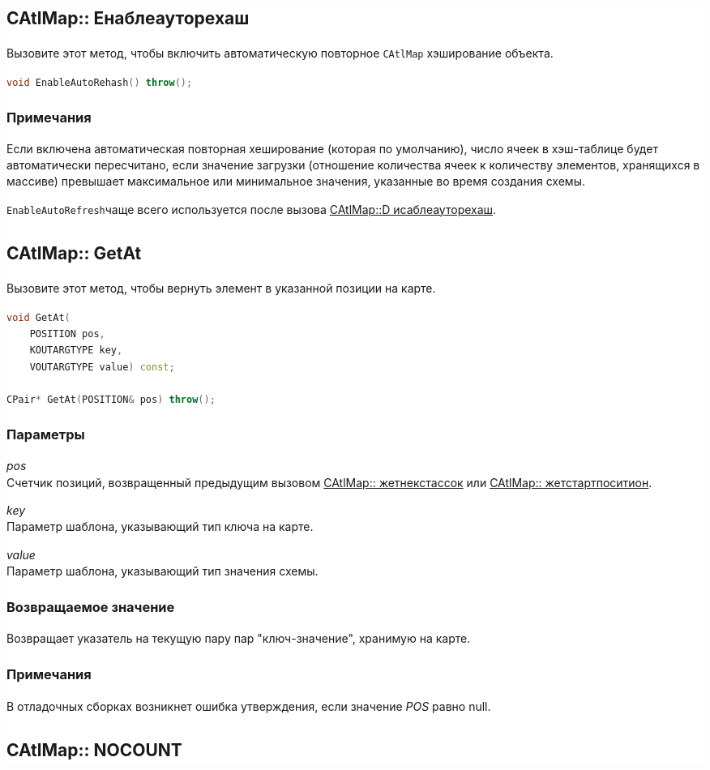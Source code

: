 ## <a name="catlmapenableautorehash"></a><a name="enableautorehash"></a>CAtlMap:: Енаблеауторехаш

Вызовите этот метод, чтобы включить автоматическую повторное `CAtlMap` хэширование объекта.

```cpp
void EnableAutoRehash() throw();
```

### <a name="remarks"></a>Примечания

Если включена автоматическая повторная хеширование (которая по умолчанию), число ячеек в хэш-таблице будет автоматически пересчитано, если значение загрузки (отношение количества ячеек к количеству элементов, хранящихся в массиве) превышает максимальное или минимальное значения, указанные во время создания схемы.

`EnableAutoRefresh`чаще всего используется после вызова [CAtlMap::D исаблеауторехаш](#disableautorehash).

## <a name="catlmapgetat"></a><a name="getat"></a>CAtlMap:: GetAt

Вызовите этот метод, чтобы вернуть элемент в указанной позиции на карте.

```cpp
void GetAt(
    POSITION pos,
    KOUTARGTYPE key,
    VOUTARGTYPE value) const;

CPair* GetAt(POSITION& pos) throw();
```

### <a name="parameters"></a>Параметры

*pos*<br/>
Счетчик позиций, возвращенный предыдущим вызовом [CAtlMap:: жетнекстассок](#getnextassoc) или [CAtlMap:: жетстартпоситион](#getstartposition).

*key*<br/>
Параметр шаблона, указывающий тип ключа на карте.

*value*<br/>
Параметр шаблона, указывающий тип значения схемы.

### <a name="return-value"></a>Возвращаемое значение

Возвращает указатель на текущую пару пар "ключ-значение", хранимую на карте.

### <a name="remarks"></a>Примечания

В отладочных сборках возникнет ошибка утверждения, если значение *POS* равно null.

## <a name="catlmapgetcount"></a><a name="getcount"></a>CAtlMap:: NOCOUNT
